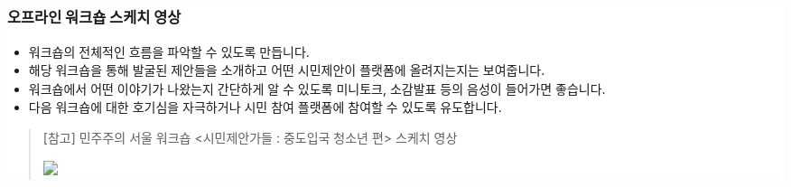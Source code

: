 ### 오프라인 워크숍 스케치 영상

- 워크숍의 전체적인 흐름을 파악할 수 있도록 만듭니다.
- 해당 워크숍을 통해 발굴된 제안들을 소개하고 어떤 시민제안이 플랫폼에 올려지는지는 보여줍니다.
- 워크숍에서 어떤 이야기가 나왔는지 간단하게 알 수 있도록 미니토크, 소감발표 등의 음성이 들어가면 좋습니다.
- 다음 워크숍에 대한 호기심을 자극하거나 시민 참여 플랫폼에 참여할 수 있도록 유도합니다.

> [참고] 민주주의 서울 워크숍 <시민제안가들 : 중도입국 청소년 편> 스케치 영상
>
> ![](/assets/demos/37.민주주의서울워크숍시민제안가들중도입국청소년편스케치영상.PNG)
